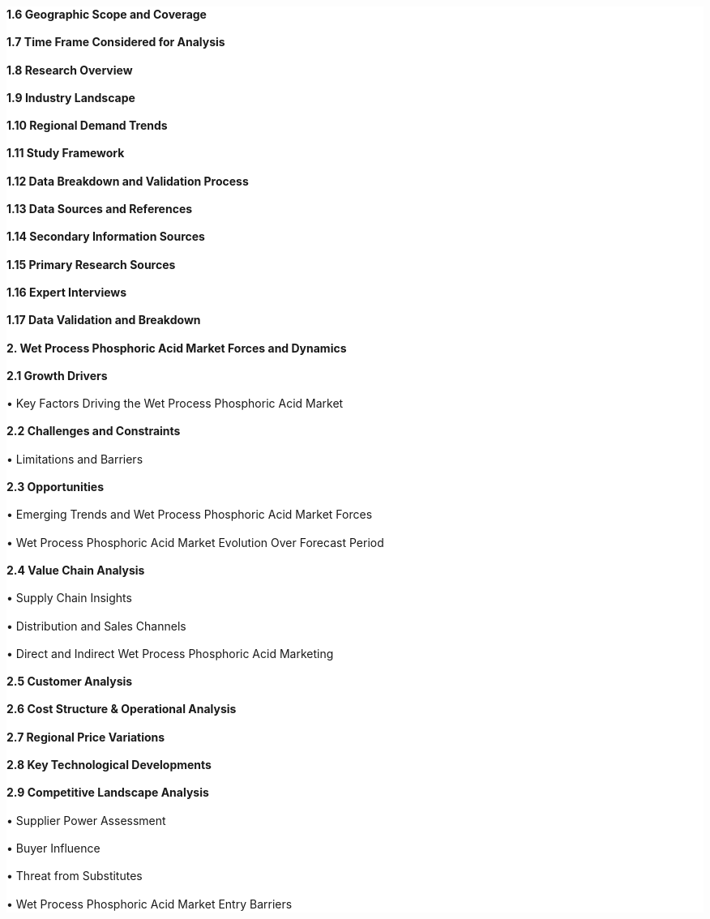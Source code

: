 <strong>1.6 Geographic Scope and Coverage</strong>

<strong>1.7 Time Frame Considered for Analysis</strong>

<strong>1.8 Research Overview</strong>

<strong>1.9 Industry Landscape</strong>

<strong>1.10 Regional Demand Trends</strong>

<strong>1.11 Study Framework</strong>

<strong>1.12 Data Breakdown and Validation Process</strong>

<strong>1.13 Data Sources and References</strong>

<strong>1.14 Secondary Information Sources</strong>

<strong>1.15 Primary Research Sources</strong>

<strong>1.16 Expert Interviews</strong>

<strong>1.17 Data Validation and Breakdown</strong>

<strong>2. Wet Process Phosphoric Acid Market Forces and Dynamics</strong>

<strong>2.1 Growth Drivers</strong>

• Key Factors Driving the Wet Process Phosphoric Acid Market

<strong>2.2 Challenges and Constraints</strong>

• Limitations and Barriers

<strong>2.3 Opportunities</strong>

• Emerging Trends and Wet Process Phosphoric Acid Market Forces

• Wet Process Phosphoric Acid Market Evolution Over Forecast Period

<strong>2.4 Value Chain Analysis</strong>

• Supply Chain Insights

• Distribution and Sales Channels

• Direct and Indirect Wet Process Phosphoric Acid Marketing

<strong>2.5 Customer Analysis</strong>

<strong>2.6 Cost Structure & Operational Analysis</strong>

<strong>2.7 Regional Price Variations</strong>

<strong>2.8 Key Technological Developments</strong>

<strong>2.9 Competitive Landscape Analysis</strong>

• Supplier Power Assessment

• Buyer Influence

• Threat from Substitutes

• Wet Process Phosphoric Acid Market Entry Barriers
